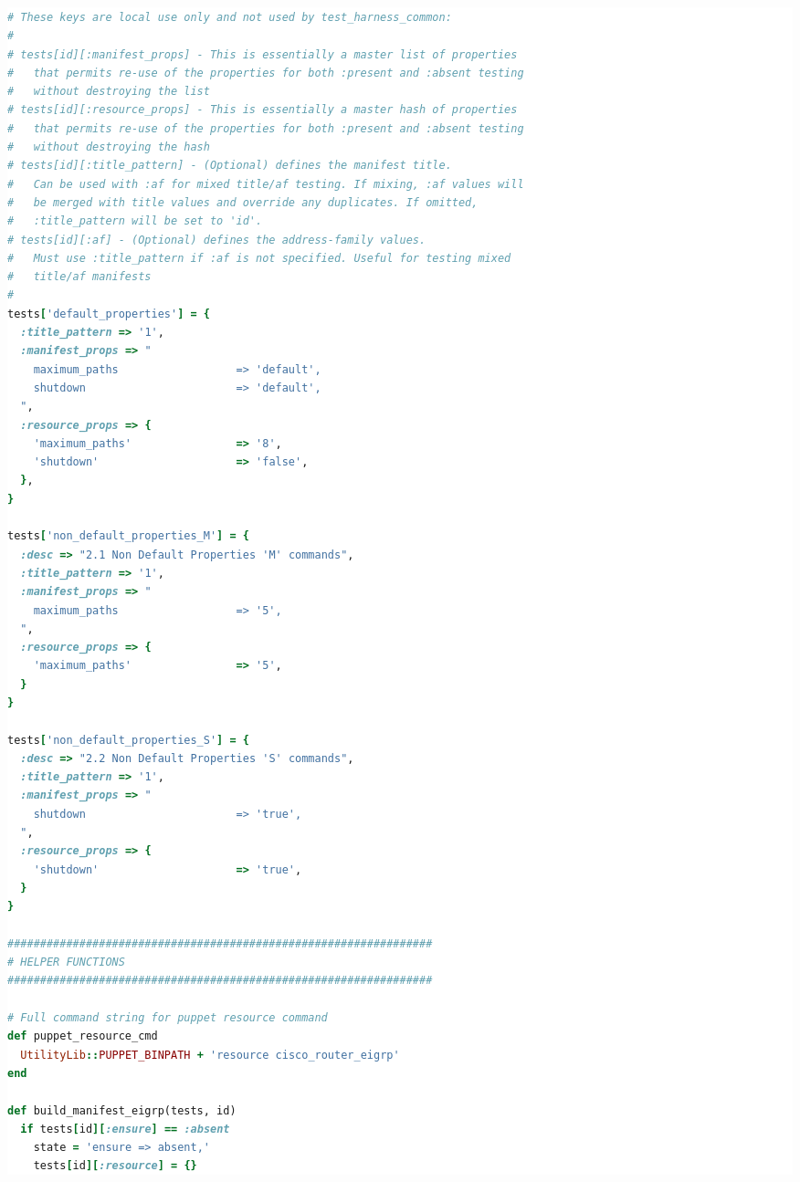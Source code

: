 ```ruby
# These keys are local use only and not used by test_harness_common:
#
# tests[id][:manifest_props] - This is essentially a master list of properties
#   that permits re-use of the properties for both :present and :absent testing
#   without destroying the list
# tests[id][:resource_props] - This is essentially a master hash of properties
#   that permits re-use of the properties for both :present and :absent testing
#   without destroying the hash
# tests[id][:title_pattern] - (Optional) defines the manifest title.
#   Can be used with :af for mixed title/af testing. If mixing, :af values will
#   be merged with title values and override any duplicates. If omitted,
#   :title_pattern will be set to 'id'.
# tests[id][:af] - (Optional) defines the address-family values.
#   Must use :title_pattern if :af is not specified. Useful for testing mixed
#   title/af manifests
#
tests['default_properties'] = {
  :title_pattern => '1',
  :manifest_props => "
    maximum_paths                  => 'default',
    shutdown                       => 'default',
  ",
  :resource_props => {
    'maximum_paths'                => '8',
    'shutdown'                     => 'false',
  },
}

tests['non_default_properties_M'] = {
  :desc => "2.1 Non Default Properties 'M' commands",
  :title_pattern => '1',
  :manifest_props => "
    maximum_paths                  => '5',
  ",
  :resource_props => {
    'maximum_paths'                => '5',
  }
}

tests['non_default_properties_S'] = {
  :desc => "2.2 Non Default Properties 'S' commands",
  :title_pattern => '1',
  :manifest_props => "
    shutdown                       => 'true',
  ",
  :resource_props => {
    'shutdown'                     => 'true',
  }
}

#################################################################
# HELPER FUNCTIONS
#################################################################

# Full command string for puppet resource command
def puppet_resource_cmd
  UtilityLib::PUPPET_BINPATH + 'resource cisco_router_eigrp'
end

def build_manifest_eigrp(tests, id)
  if tests[id][:ensure] == :absent
    state = 'ensure => absent,'
    tests[id][:resource] = {}
```